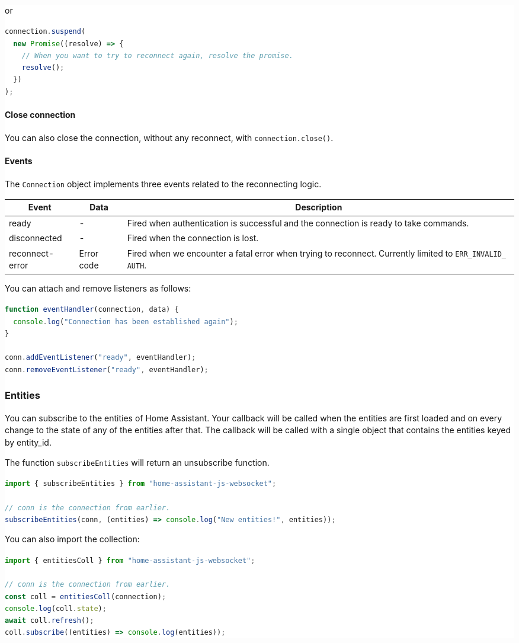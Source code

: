 or

```javascript
connection.suspend(
  new Promise((resolve) => {
    // When you want to try to reconnect again, resolve the promise.
    resolve();
  })
);
```

#### Close connection

You can also close the connection, without any reconnect, with `connection.close()`.

#### Events

The `Connection` object implements three events related to the reconnecting logic.

| Event           | Data       | Description                                                                                              |
| --------------- | ---------- | -------------------------------------------------------------------------------------------------------- |
| ready           | -          | Fired when authentication is successful and the connection is ready to take commands.                    |
| disconnected    | -          | Fired when the connection is lost.                                                                       |
| reconnect-error | Error code | Fired when we encounter a fatal error when trying to reconnect. Currently limited to `ERR_INVALID_AUTH`. |

You can attach and remove listeners as follows:

```javascript
function eventHandler(connection, data) {
  console.log("Connection has been established again");
}

conn.addEventListener("ready", eventHandler);
conn.removeEventListener("ready", eventHandler);
```

### Entities

You can subscribe to the entities of Home Assistant. Your callback will be called when the entities are first loaded and on every change to the state of any of the entities after that. The callback will be called with a single object that contains the entities keyed by entity_id.

The function `subscribeEntities` will return an unsubscribe function.

```javascript
import { subscribeEntities } from "home-assistant-js-websocket";

// conn is the connection from earlier.
subscribeEntities(conn, (entities) => console.log("New entities!", entities));
```

You can also import the collection:

```javascript
import { entitiesColl } from "home-assistant-js-websocket";

// conn is the connection from earlier.
const coll = entitiesColl(connection);
console.log(coll.state);
await coll.refresh();
coll.subscribe((entities) => console.log(entities));
```
